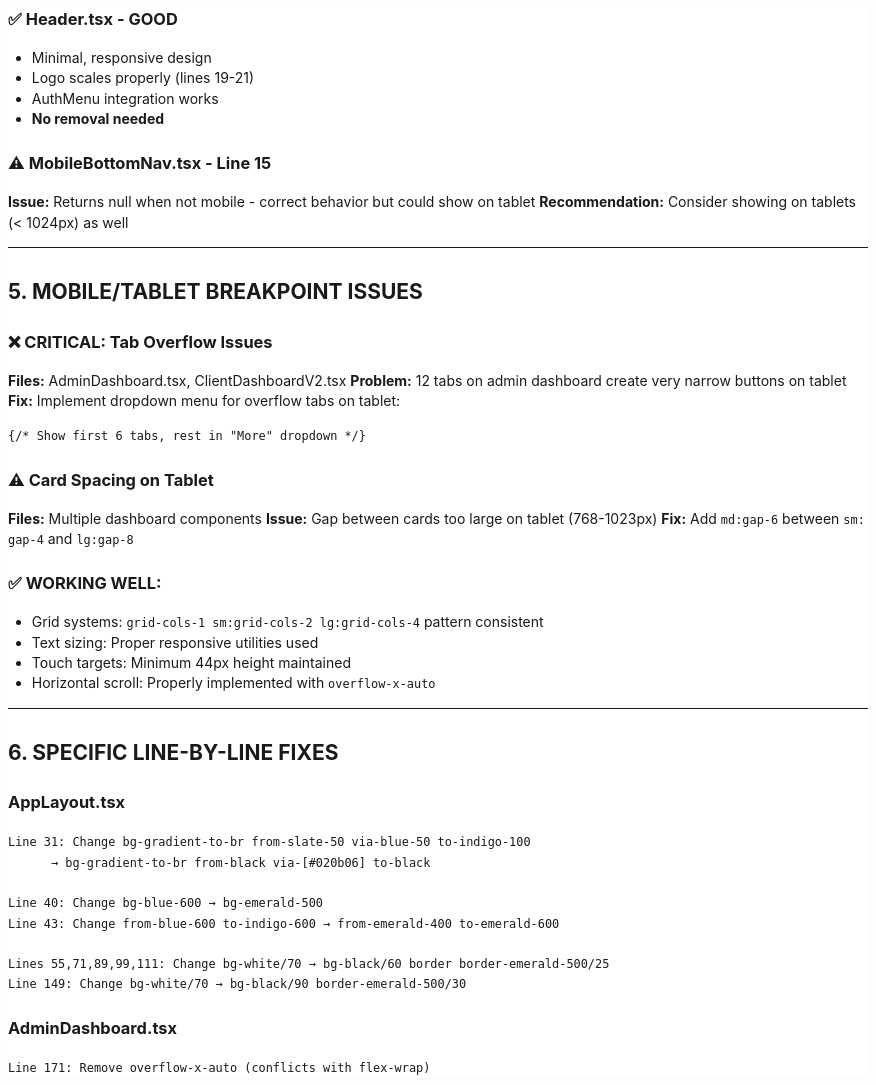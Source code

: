 ### ✅ Header.tsx - GOOD
- Minimal, responsive design
- Logo scales properly (lines 19-21)
- AuthMenu integration works
- **No removal needed**

### ⚠️ MobileBottomNav.tsx - Line 15
**Issue:** Returns null when not mobile - correct behavior but could show on tablet
**Recommendation:** Consider showing on tablets (< 1024px) as well

---

## 5. MOBILE/TABLET BREAKPOINT ISSUES

### ❌ CRITICAL: Tab Overflow Issues
**Files:** AdminDashboard.tsx, ClientDashboardV2.tsx
**Problem:** 12 tabs on admin dashboard create very narrow buttons on tablet
**Fix:** Implement dropdown menu for overflow tabs on tablet:
```tsx
{/* Show first 6 tabs, rest in "More" dropdown */}
```

### ⚠️ Card Spacing on Tablet
**Files:** Multiple dashboard components
**Issue:** Gap between cards too large on tablet (768-1023px)
**Fix:** Add `md:gap-6` between `sm:gap-4` and `lg:gap-8`

### ✅ WORKING WELL:
- Grid systems: `grid-cols-1 sm:grid-cols-2 lg:grid-cols-4` pattern consistent
- Text sizing: Proper responsive utilities used
- Touch targets: Minimum 44px height maintained
- Horizontal scroll: Properly implemented with `overflow-x-auto`

---

## 6. SPECIFIC LINE-BY-LINE FIXES

### AppLayout.tsx
```
Line 31: Change bg-gradient-to-br from-slate-50 via-blue-50 to-indigo-100
      → bg-gradient-to-br from-black via-[#020b06] to-black

Line 40: Change bg-blue-600 → bg-emerald-500
Line 43: Change from-blue-600 to-indigo-600 → from-emerald-400 to-emerald-600

Lines 55,71,89,99,111: Change bg-white/70 → bg-black/60 border border-emerald-500/25
Line 149: Change bg-white/70 → bg-black/90 border-emerald-500/30
```

### AdminDashboard.tsx
```
Line 171: Remove overflow-x-auto (conflicts with flex-wrap)
```
